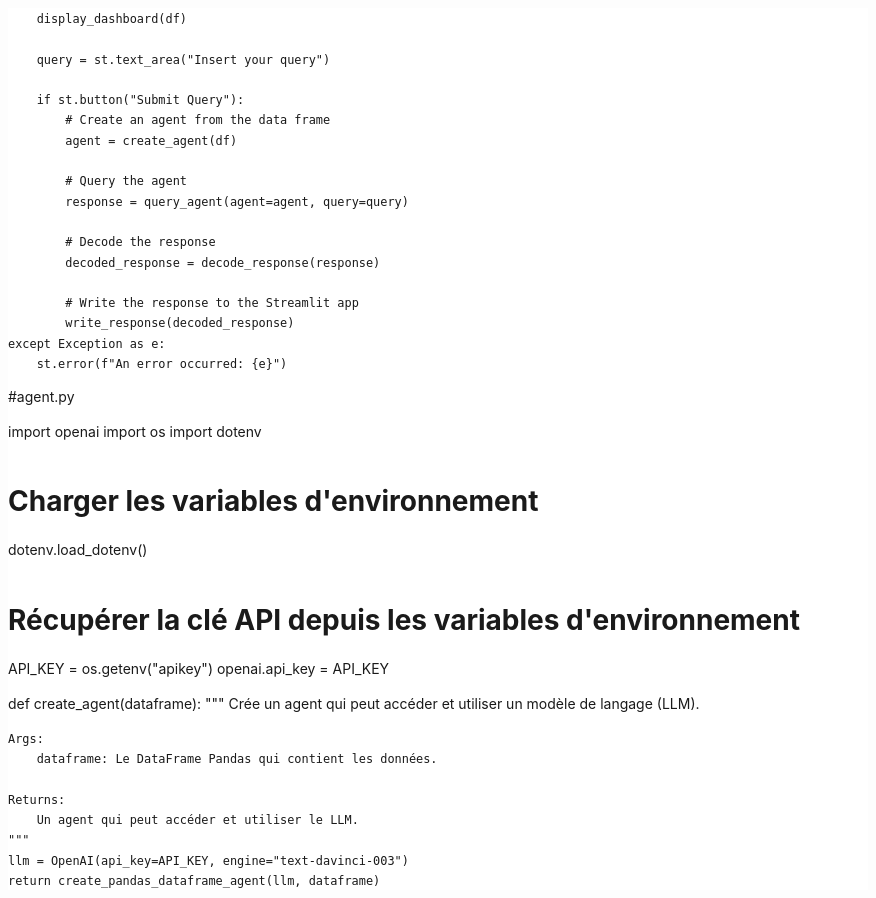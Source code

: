         display_dashboard(df)

        query = st.text_area("Insert your query")

        if st.button("Submit Query"):
            # Create an agent from the data frame
            agent = create_agent(df)

            # Query the agent
            response = query_agent(agent=agent, query=query)

            # Decode the response
            decoded_response = decode_response(response)

            # Write the response to the Streamlit app
            write_response(decoded_response)
    except Exception as e:
        st.error(f"An error occurred: {e}")









#agent.py


import openai
import os
import dotenv

# Charger les variables d'environnement
dotenv.load_dotenv()

# Récupérer la clé API depuis les variables d'environnement
API_KEY = os.getenv("apikey")
openai.api_key = API_KEY

def create_agent(dataframe):
    """
    Crée un agent qui peut accéder et utiliser un modèle de langage (LLM).

    Args:
        dataframe: Le DataFrame Pandas qui contient les données.

    Returns:
        Un agent qui peut accéder et utiliser le LLM.
    """
    llm = OpenAI(api_key=API_KEY, engine="text-davinci-003")
    return create_pandas_dataframe_agent(llm, dataframe)
